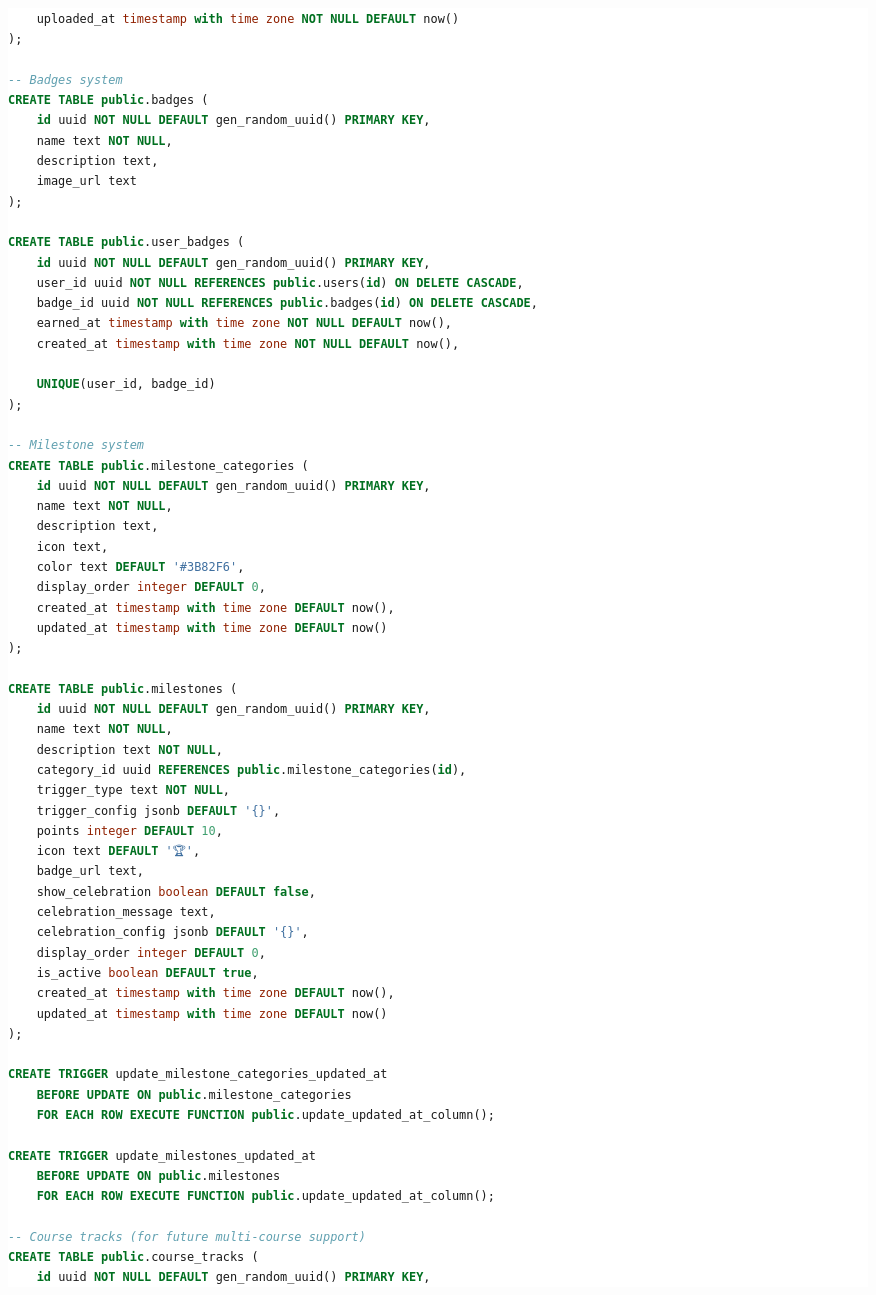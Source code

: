 ```sql
    uploaded_at timestamp with time zone NOT NULL DEFAULT now()
);

-- Badges system
CREATE TABLE public.badges (
    id uuid NOT NULL DEFAULT gen_random_uuid() PRIMARY KEY,
    name text NOT NULL,
    description text,
    image_url text
);

CREATE TABLE public.user_badges (
    id uuid NOT NULL DEFAULT gen_random_uuid() PRIMARY KEY,
    user_id uuid NOT NULL REFERENCES public.users(id) ON DELETE CASCADE,
    badge_id uuid NOT NULL REFERENCES public.badges(id) ON DELETE CASCADE,
    earned_at timestamp with time zone NOT NULL DEFAULT now(),
    created_at timestamp with time zone NOT NULL DEFAULT now(),
    
    UNIQUE(user_id, badge_id)
);

-- Milestone system
CREATE TABLE public.milestone_categories (
    id uuid NOT NULL DEFAULT gen_random_uuid() PRIMARY KEY,
    name text NOT NULL,
    description text,
    icon text,
    color text DEFAULT '#3B82F6',
    display_order integer DEFAULT 0,
    created_at timestamp with time zone DEFAULT now(),
    updated_at timestamp with time zone DEFAULT now()
);

CREATE TABLE public.milestones (
    id uuid NOT NULL DEFAULT gen_random_uuid() PRIMARY KEY,
    name text NOT NULL,
    description text NOT NULL,
    category_id uuid REFERENCES public.milestone_categories(id),
    trigger_type text NOT NULL,
    trigger_config jsonb DEFAULT '{}',
    points integer DEFAULT 10,
    icon text DEFAULT '🏆',
    badge_url text,
    show_celebration boolean DEFAULT false,
    celebration_message text,
    celebration_config jsonb DEFAULT '{}',
    display_order integer DEFAULT 0,
    is_active boolean DEFAULT true,
    created_at timestamp with time zone DEFAULT now(),
    updated_at timestamp with time zone DEFAULT now()
);

CREATE TRIGGER update_milestone_categories_updated_at
    BEFORE UPDATE ON public.milestone_categories
    FOR EACH ROW EXECUTE FUNCTION public.update_updated_at_column();

CREATE TRIGGER update_milestones_updated_at
    BEFORE UPDATE ON public.milestones
    FOR EACH ROW EXECUTE FUNCTION public.update_updated_at_column();

-- Course tracks (for future multi-course support)
CREATE TABLE public.course_tracks (
    id uuid NOT NULL DEFAULT gen_random_uuid() PRIMARY KEY,
```